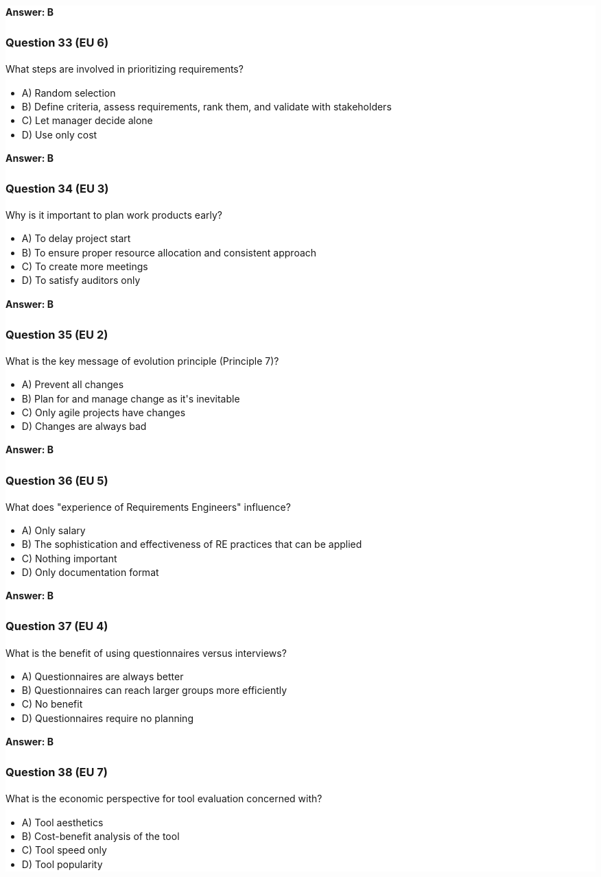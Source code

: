 **Answer: B**

### Question 33 (EU 6)
What steps are involved in prioritizing requirements?
- A) Random selection
- B) Define criteria, assess requirements, rank them, and validate with stakeholders
- C) Let manager decide alone
- D) Use only cost

**Answer: B**

### Question 34 (EU 3)
Why is it important to plan work products early?
- A) To delay project start
- B) To ensure proper resource allocation and consistent approach
- C) To create more meetings
- D) To satisfy auditors only

**Answer: B**

### Question 35 (EU 2)
What is the key message of evolution principle (Principle 7)?
- A) Prevent all changes
- B) Plan for and manage change as it's inevitable
- C) Only agile projects have changes
- D) Changes are always bad

**Answer: B**

### Question 36 (EU 5)
What does "experience of Requirements Engineers" influence?
- A) Only salary
- B) The sophistication and effectiveness of RE practices that can be applied
- C) Nothing important
- D) Only documentation format

**Answer: B**

### Question 37 (EU 4)
What is the benefit of using questionnaires versus interviews?
- A) Questionnaires are always better
- B) Questionnaires can reach larger groups more efficiently
- C) No benefit
- D) Questionnaires require no planning

**Answer: B**

### Question 38 (EU 7)
What is the economic perspective for tool evaluation concerned with?
- A) Tool aesthetics
- B) Cost-benefit analysis of the tool
- C) Tool speed only
- D) Tool popularity
